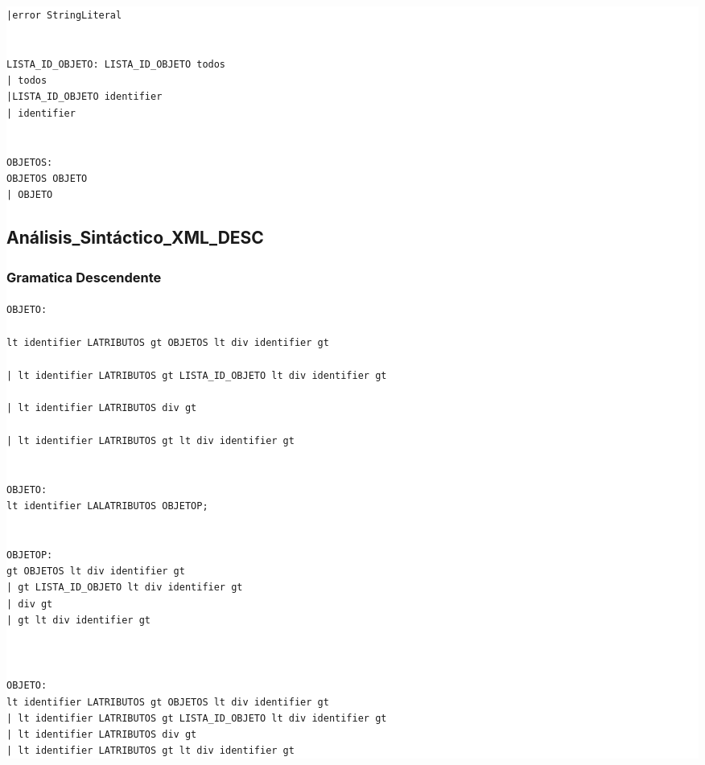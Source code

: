 ~~~
|error StringLiteral 
  

LISTA_ID_OBJETO: LISTA_ID_OBJETO todos 
| todos 
|LISTA_ID_OBJETO identifier 
| identifier 


OBJETOS:
OBJETOS OBJETO 
| OBJETO

~~~

## Análisis_Sintáctico_XML_DESC

### Gramatica Descendente 
    
~~~
OBJETO:

lt identifier LATRIBUTOS gt OBJETOS lt div identifier gt

| lt identifier LATRIBUTOS gt LISTA_ID_OBJETO lt div identifier gt

| lt identifier LATRIBUTOS div gt

| lt identifier LATRIBUTOS gt lt div identifier gt

 
OBJETO:
lt identifier LALATRIBUTOS OBJETOP;


OBJETOP:
gt OBJETOS lt div identifier gt
| gt LISTA_ID_OBJETO lt div identifier gt
| div gt
| gt lt div identifier gt



OBJETO:
lt identifier LATRIBUTOS gt OBJETOS lt div identifier gt 
| lt identifier LATRIBUTOS gt LISTA_ID_OBJETO lt div identifier gt 
| lt identifier LATRIBUTOS div gt
| lt identifier LATRIBUTOS gt lt div identifier gt 
~~~

